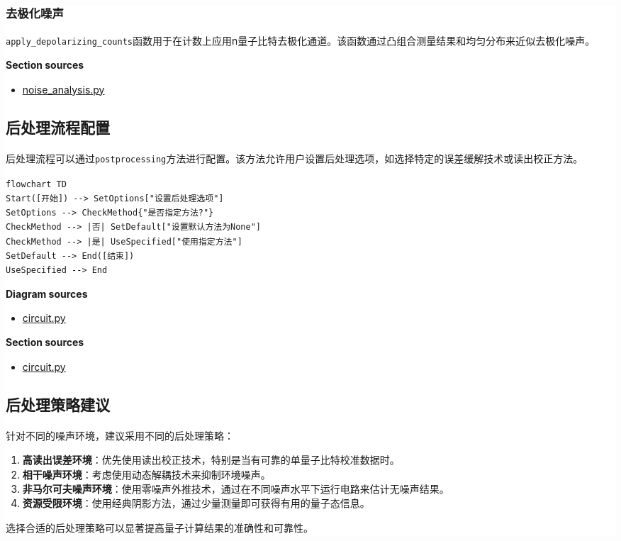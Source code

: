 ### 去极化噪声

`apply_depolarizing_counts`函数用于在计数上应用n量子比特去极化通道。该函数通过凸组合测量结果和均匀分布来近似去极化噪声。

**Section sources**
- [noise_analysis.py](file://src/tyxonq/postprocessing/noise_analysis.py#L0-L105)

## 后处理流程配置

后处理流程可以通过`postprocessing`方法进行配置。该方法允许用户设置后处理选项，如选择特定的误差缓解技术或读出校正方法。

```mermaid
flowchart TD
Start([开始]) --> SetOptions["设置后处理选项"]
SetOptions --> CheckMethod{"是否指定方法?"}
CheckMethod --> |否| SetDefault["设置默认方法为None"]
CheckMethod --> |是| UseSpecified["使用指定方法"]
SetDefault --> End([结束])
UseSpecified --> End
```

**Diagram sources**
- [circuit.py](file://src/tyxonq/core/ir/circuit.py#L183-L188)

**Section sources**
- [circuit.py](file://src/tyxonq/core/ir/circuit.py#L183-L188)

## 后处理策略建议

针对不同的噪声环境，建议采用不同的后处理策略：

1. **高读出误差环境**：优先使用读出校正技术，特别是当有可靠的单量子比特校准数据时。
2. **相干噪声环境**：考虑使用动态解耦技术来抑制环境噪声。
3. **非马尔可夫噪声环境**：使用零噪声外推技术，通过在不同噪声水平下运行电路来估计无噪声结果。
4. **资源受限环境**：使用经典阴影方法，通过少量测量即可获得有用的量子态信息。

选择合适的后处理策略可以显著提高量子计算结果的准确性和可靠性。